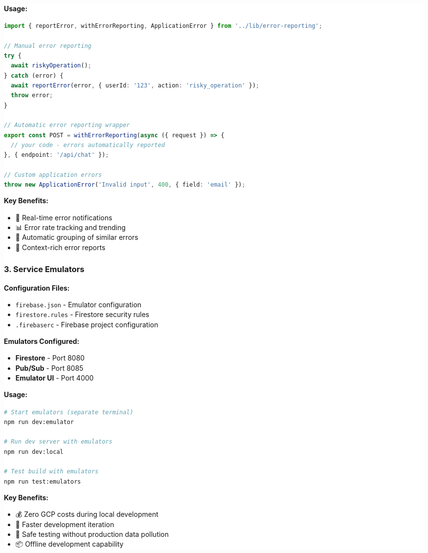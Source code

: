 **Usage:**
```typescript
import { reportError, withErrorReporting, ApplicationError } from '../lib/error-reporting';

// Manual error reporting
try {
  await riskyOperation();
} catch (error) {
  await reportError(error, { userId: '123', action: 'risky_operation' });
  throw error;
}

// Automatic error reporting wrapper
export const POST = withErrorReporting(async ({ request }) => {
  // your code - errors automatically reported
}, { endpoint: '/api/chat' });

// Custom application errors
throw new ApplicationError('Invalid input', 400, { field: 'email' });
```

**Key Benefits:**
- 🚨 Real-time error notifications
- 📊 Error rate tracking and trending
- 🔗 Automatic grouping of similar errors
- 🎯 Context-rich error reports

### 3. Service Emulators

**Configuration Files:**
- `firebase.json` - Emulator configuration
- `firestore.rules` - Firestore security rules
- `.firebaserc` - Firebase project configuration

**Emulators Configured:**
- **Firestore** - Port 8080
- **Pub/Sub** - Port 8085
- **Emulator UI** - Port 4000

**Usage:**
```bash
# Start emulators (separate terminal)
npm run dev:emulator

# Run dev server with emulators
npm run dev:local

# Test build with emulators
npm run test:emulators
```

**Key Benefits:**
- 💰 Zero GCP costs during local development
- 🚀 Faster development iteration
- 🧪 Safe testing without production data pollution
- 📦 Offline development capability
